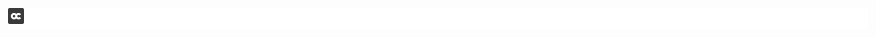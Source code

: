 <a href="https://opencitations.net/meta/api/v1/metadata/doi:10.1016/j.cemconres.2022.106746" title="Search on Open Citations"><picture><source media="(prefers-color-scheme: dark)" srcset="dat/md/ico/dm/opencitations.svg" ><img src="dat/md/ico/wm/opencitations.svg" width="16" height="16"></picture></a>